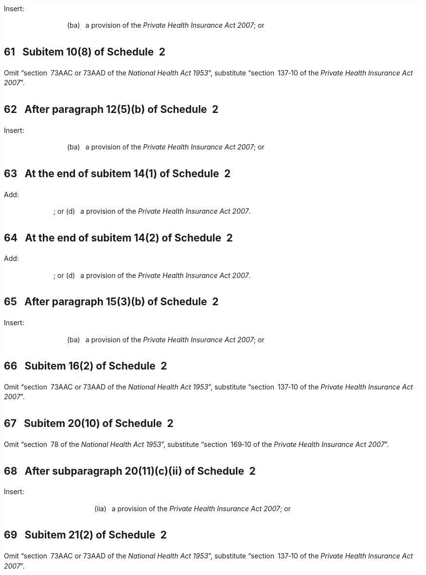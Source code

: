 Insert:

                   (ba)  a provision of the _Private Health Insurance Act 2007_; or

## 61  Subitem 10(8) of Schedule 2

Omit “section 73AAC or 73AAD of the _National Health Act 1953_”, substitute “section 137‑10 of the _Private Health Insurance Act 2007_”.

## 62  After paragraph 12(5)(b) of Schedule 2

Insert:

                   (ba)  a provision of the _Private Health Insurance Act 2007_; or

## 63  At the end of subitem 14(1) of Schedule 2

Add:

               ; or (d)  a provision of the _Private Health Insurance Act 2007_.

## 64  At the end of subitem 14(2) of Schedule 2

Add:

               ; or (d)  a provision of the _Private Health Insurance Act 2007_.

## 65  After paragraph 15(3)(b) of Schedule 2

Insert:

                   (ba)  a provision of the _Private Health Insurance Act 2007_; or

## 66  Subitem 16(2) of Schedule 2

Omit “section 73AAC or 73AAD of the _National Health Act 1953_”, substitute “section 137‑10 of the _Private Health Insurance Act 2007_”.

## 67  Subitem 20(10) of Schedule 2

Omit “section 78 of the _National Health Act 1953_”, substitute “section 169‑10 of the _Private Health Insurance Act 2007_”.

## 68  After subparagraph 20(11)(c)(ii) of Schedule 2

Insert:

                           (iia)  a provision of the _Private Health Insurance Act 2007_; or

## 69  Subitem 21(2) of Schedule 2

Omit “section 73AAC or 73AAD of the _National Health Act 1953_”, substitute “section 137‑10 of the _Private Health Insurance Act 2007_”.
